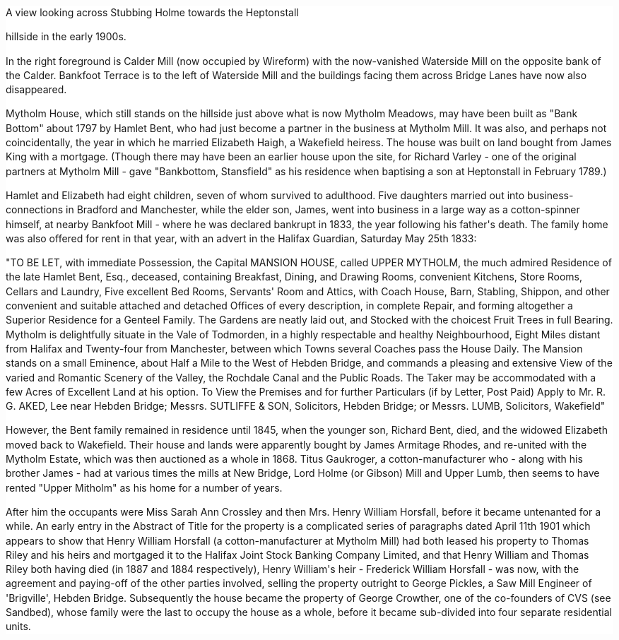 A view looking across Stubbing Holme towards the Heptonstall

hillside in the early 1900s.


In the right foreground is Calder Mill (now occupied by Wireform) with the now-vanished Waterside Mill on the opposite bank of the Calder.  Bankfoot Terrace is to the left of Waterside Mill and the buildings facing them across Bridge Lanes have now also disappeared.


Mytholm House, which still stands on the hillside just above what is now Mytholm Meadows, may have been built as "Bank Bottom" about 1797 by Hamlet Bent, who had just become a partner in the business at Mytholm Mill. It was also, and perhaps not coincidentally, the year in which he married Elizabeth Haigh, a Wakefield heiress. The house was built on land bought from James King with a mortgage. (Though there may have been an earlier house upon the site, for Richard Varley - one of the original partners at Mytholm Mill - gave "Bankbottom, Stansfield" as his residence when baptising a son at Heptonstall in February 1789.)


Hamlet and Elizabeth had eight children, seven of whom survived to adulthood. Five daughters married out into business-connections in Bradford and Manchester, while the elder son, James, went into business in a large way as a cotton-spinner himself, at nearby Bankfoot Mill - where he was declared bankrupt in 1833, the year following his father's death. The family home was also offered for rent in that year, with an advert in the Halifax Guardian, Saturday May 25th 1833:


"TO BE LET, with immediate Possession, the Capital MANSION HOUSE, called UPPER MYTHOLM, the much admired Residence of the late Hamlet Bent, Esq., deceased, containing Breakfast, Dining, and Drawing Rooms, convenient Kitchens, Store Rooms, Cellars and Laundry, Five excellent Bed Rooms, Servants' Room and Attics, with Coach House, Barn, Stabling, Shippon, and other convenient and suitable attached and detached Offices of every description, in complete Repair, and forming altogether a Superior Residence for a Genteel Family.  The Gardens are neatly laid out, and Stocked with the choicest Fruit Trees in full Bearing.
Mytholm is delightfully situate in the Vale of Todmorden, in a highly respectable and healthy Neighbourhood, Eight Miles distant from Halifax and Twenty-four from Manchester, between which Towns several Coaches pass the House Daily.
The Mansion stands on a small Eminence, about Half a Mile to the West of Hebden Bridge, and commands a pleasing and extensive View of the varied and Romantic Scenery of the Valley, the Rochdale Canal and the Public Roads.
The Taker may be accommodated with a few Acres of Excellent Land at his option.
To View the Premises and for further Particulars (if by Letter, Post Paid) Apply to Mr. R. G. AKED, Lee near Hebden Bridge; Messrs. SUTLIFFE & SON, Solicitors, Hebden Bridge; or Messrs. LUMB, Solicitors, Wakefield"


However, the Bent family remained in residence until 1845, when the younger son, Richard Bent, died, and the widowed Elizabeth moved back to Wakefield.  Their house and lands were apparently bought by James Armitage Rhodes, and re-united with the Mytholm Estate, which was then auctioned as a whole in 1868.  Titus Gaukroger, a cotton-manufacturer who - along with his brother James - had at various times the mills at New Bridge, Lord Holme (or Gibson) Mill and Upper Lumb, then seems to have rented "Upper Mitholm" as his home for a number of years.


After him the occupants were Miss Sarah Ann Crossley and then Mrs. Henry William Horsfall, before it became untenanted for a while.  An early entry in the Abstract of Title for the property is a complicated series of paragraphs dated April 11th 1901 which appears to show that Henry William Horsfall (a cotton-manufacturer at Mytholm Mill) had both leased his property to Thomas Riley and his heirs and mortgaged it to the Halifax Joint Stock Banking Company Limited, and that Henry William and Thomas Riley both having died (in 1887 and 1884 respectively), Henry William's heir - Frederick William Horsfall - was now, with the agreement and paying-off of the other parties involved, selling the property outright to George Pickles, a Saw Mill Engineer of 'Brigville', Hebden Bridge. Subsequently the house became the property of George Crowther, one of the co-founders of CVS (see Sandbed), whose family were the last to occupy the house as a whole, before it became sub-divided into four separate residential units.
